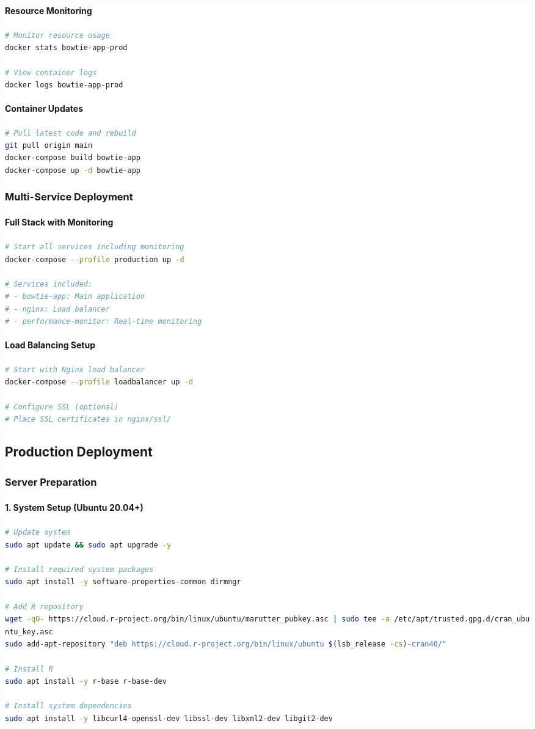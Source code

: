 #### Resource Monitoring
```bash
# Monitor resource usage
docker stats bowtie-app-prod

# View container logs
docker logs bowtie-app-prod
```

#### Container Updates
```bash
# Pull latest code and rebuild
git pull origin main
docker-compose build bowtie-app
docker-compose up -d bowtie-app
```

### Multi-Service Deployment

#### Full Stack with Monitoring
```bash
# Start all services including monitoring
docker-compose --profile production up -d

# Services included:
# - bowtie-app: Main application
# - nginx: Load balancer
# - performance-monitor: Real-time monitoring
```

#### Load Balancing Setup
```bash
# Start with Nginx load balancer
docker-compose --profile loadbalancer up -d

# Configure SSL (optional)
# Place SSL certificates in nginx/ssl/
```

## Production Deployment

### Server Preparation

#### 1. System Setup (Ubuntu 20.04+)
```bash
# Update system
sudo apt update && sudo apt upgrade -y

# Install required system packages
sudo apt install -y software-properties-common dirmngr

# Add R repository
wget -qO- https://cloud.r-project.org/bin/linux/ubuntu/marutter_pubkey.asc | sudo tee -a /etc/apt/trusted.gpg.d/cran_ubuntu_key.asc
sudo add-apt-repository "deb https://cloud.r-project.org/bin/linux/ubuntu $(lsb_release -cs)-cran40/"

# Install R
sudo apt install -y r-base r-base-dev

# Install system dependencies
sudo apt install -y libcurl4-openssl-dev libssl-dev libxml2-dev libgit2-dev
```
